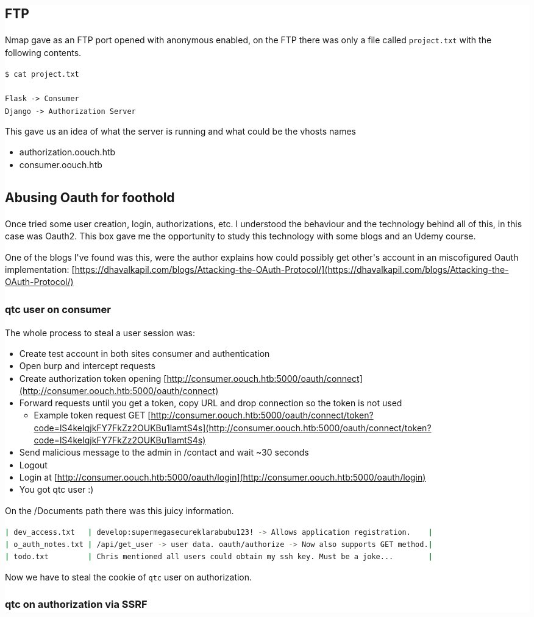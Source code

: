 
## FTP

Nmap gave as an FTP port opened with anonymous enabled, on the FTP there was only a file called `project.txt` with the following contents.

```text
$ cat project.txt

Flask -> Consumer
Django -> Authorization Server
```

This gave us an idea of what the server is running and what could be the vhosts names

* authorization.oouch.htb
* consumer.oouch.htb

## Abusing Oauth for foothold

Once tried some user creation, login, authorizations, etc. I understood the behaviour and the technology behind all of this, in this case was Oauth2. This box gave me the opportunity to study this technology with some blogs and an Udemy course.

One of the blogs I've found was this, were the author explains how could possibly get other's account in an miscofigured Oauth implementation: [https://dhavalkapil.com/blogs/Attacking-the-OAuth-Protocol/](https://dhavalkapil.com/blogs/Attacking-the-OAuth-Protocol/)

### qtc user on consumer

The whole process to steal a user session was:

* Create test account in both sites consumer and authentication
* Open burp and intercept requests
* Create authorization token opening [http://consumer.oouch.htb:5000/oauth/connect](http://consumer.oouch.htb:5000/oauth/connect)
* Forward requests until you get a token, copy URL and drop connection so the token is not used
  * Example token request GET [http://consumer.oouch.htb:5000/oauth/connect/token?code=lS4keIqjkFY7FkZz2OUKBu1lamtS4s](http://consumer.oouch.htb:5000/oauth/connect/token?code=lS4keIqjkFY7FkZz2OUKBu1lamtS4s)
* Send malicious message to the admin in /contact and wait ~30 seconds
* Logout
* Login at [http://consumer.oouch.htb:5000/oauth/login](http://consumer.oouch.htb:5000/oauth/login)
* You got qtc user :\)

On the /Documents path there was this juicy information.

```bash
| dev_access.txt   | develop:supermegasecureklarabubu123! -> Allows application registration.    |
| o_auth_notes.txt | /api/get_user -> user data. oauth/authorize -> Now also supports GET method.|
| todo.txt         | Chris mentioned all users could obtain my ssh key. Must be a joke...        |
```

Now we have to steal the cookie of `qtc` user on authorization.

### qtc on authorization via SSRF
